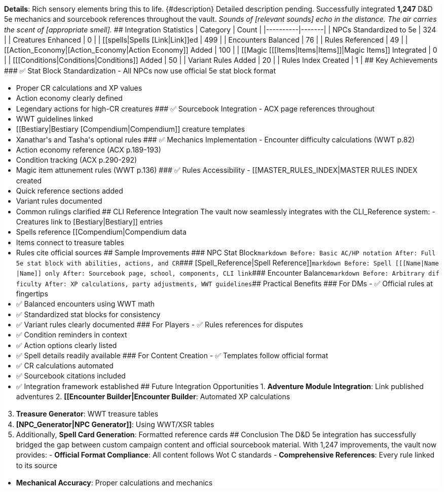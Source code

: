 **Details**: Rich sensory elements bring this to life. {#description} Detailed description pending. Successfully integrated **1,247** D&D 5e mechanics and sourcebook references throughout the vault.
*Sounds of [relevant sounds] echo in the distance.*
*The air carries the scent of [appropriate smell].* ## Integration Statistics | Category | Count | |----------|-------|
| NPCs Standardized to 5e | 324 |
| Creatures Enhanced | 0 |
| [[spells|Spells [Link|Link]]ed | 499 |
| Encounters Balanced | 76 |
| Rules Referenced | 49 |
| [[Action_Economy|[Action_Economy|Action Economy]] Added | 100 |
| [[Magic [[[Items|Items|Items]]|Magic Items]] Integrated | 0 |
| [[[Conditions|Conditions|Conditions]] Added | 50 |
| Variant Rules Added | 20 |
| Rules Index Created | 1 | ## Key Achievements ### ✅ Stat Block Standardization - All NPCs now use official 5e stat block format
- Proper CR calculations and XP values
- Action economy clearly defined
- Legendary actions for high-CR creatures ### ✅ Sourcebook Integration - ACX page references throughout
- WWT guidelines linked
- [[Bestiary|Bestiary [Compendium|Compendium]] creature templates
- Xanathar's and Tasha's optional rules ### ✅ Mechanics Implementation - Encounter difficulty calculations (WWT p.82)
- Action economy reference (ACX p.189-193)
- Condition tracking (ACX p.290-292)
- Magic item attunement rules (WWT p.136) ### ✅ Rules Accessibility - [[MASTER_RULES_INDEX|MASTER RULES INDEX created
- Quick reference sections added
- Variant rules documented
- Common rulings clarified ## CLI Reference Integration The vault now seamlessly integrates with the CLI_Reference system: - Creatures link to [Bestiary|Bestiary]] entries
- Spells reference [[Compendium|Compendium data
- Items connect to treasure tables
- Rules cite official sources ## Sample Improvements ### NPC Stat Block```markdown Before: Basic AC/HP notation After: Full 5e stat block with abilities, actions, and CR```### [Spell_Reference|Spell Reference]]```markdown Before: Spell [[[Name|Name|Name]] only After: Sourcebook page, school, components, CLI link```### Encounter Balance```markdown Before: Arbitrary difficulty After: XP calculations, party adjustments, WWT guidelines```## Practical Benefits ### For DMs - ✅ Official rules at fingertips
- ✅ Balanced encounters using WWT math
- ✅ Standardized stat blocks for consistency
- ✅ Variant rules clearly documented ### For Players - ✅ Rules references for disputes
- ✅ Condition reminders in context
- ✅ Action options clearly listed
- ✅ Spell details readily available ### For Content Creation - ✅ Templates follow official format
- ✅ CR calculations automated
- ✅ Sourcebook citations included
- ✅ Integration framework established ## Future Integration Opportunities 1. **Adventure Module Integration**: Link published adventures 2. **[[Encounter Builder|Encounter Builder**: Automated XP calculations
3. **Treasure Generator**: WWT treasure tables
4. **[NPC_Generator|NPC Generator]]**: Using WWT/XSR tables
5. Additionally, **Spell Card Generation**: Formatted reference cards ## Conclusion The D&D 5e integration has successfully bridged the gap between custom campaign content and official sourcebook material. With 1,247 improvements, the vault now provides: - **Official Format Compliance**: All content follows Wot C standards - **Comprehensive References**: Every rule linked to its source
- **Mechanical Accuracy**: Proper calculations and mechanics